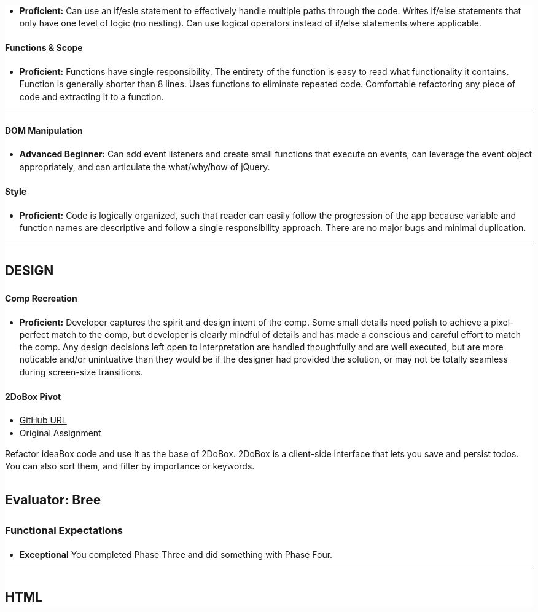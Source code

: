 * __Proficient:__ Can use an if/esle statement to effectively handle multiple paths through the code. Writes if/else statements that only have one level of logic (no nesting). Can use logical operators instead of if/else statements where applicable.

#### Functions & Scope

* __Proficient:__ Functions have single responsibility. The entirety of the function is easy to read what functionality it contains. Function is generally shorter than 8 lines. Uses functions to eliminate repeated code. Comfortable refactoring any piece of code and extracting it to a function.

------------------------------------------------------------------

#### DOM Manipulation

* __Advanced Beginner:__ Can add event listeners and create small functions that execute on events, can leverage the event object appropriately, and can articulate the what/why/how of jQuery.

#### Style

* __Proficient:__ Code is logically organized, such that reader can easily follow the progression of the app because variable and function names are descriptive and follow a single responsibility approach. There are no major bugs and minimal duplication.

------------------------------------------------------------------

## DESIGN

#### Comp Recreation

* __Proficient:__ Developer captures the spirit and design intent of the comp. Some small details need polish to achieve a pixel-perfect match to the comp, but developer is clearly mindful of details and has made a conscious and careful effort to match the comp. Any design decisions left open to interpretation are handled thoughtfully and are well executed, but are more noticable and/or unintuative than they would be if the designer had provided the solution, or may not be totally seamless during screen-size transitions.

#### 2DoBox Pivot

* [GitHub URL](https://github.com/jdiejim/2DoBox)
* [Original Assignment](http://frontend.turing.io/projects/2DoBox-Pivot-Mod1.html)

Refactor ideaBox code and use it as the base of 2DoBox. 2DoBox is a client-side interface that lets you save and persist todos. You can also sort them, and filter by importance or keywords.

## Evaluator: Bree

### Functional Expectations

* __Exceptional__ You completed Phase Three and did something with Phase Four.

------------------------------------------------------------------

## HTML
